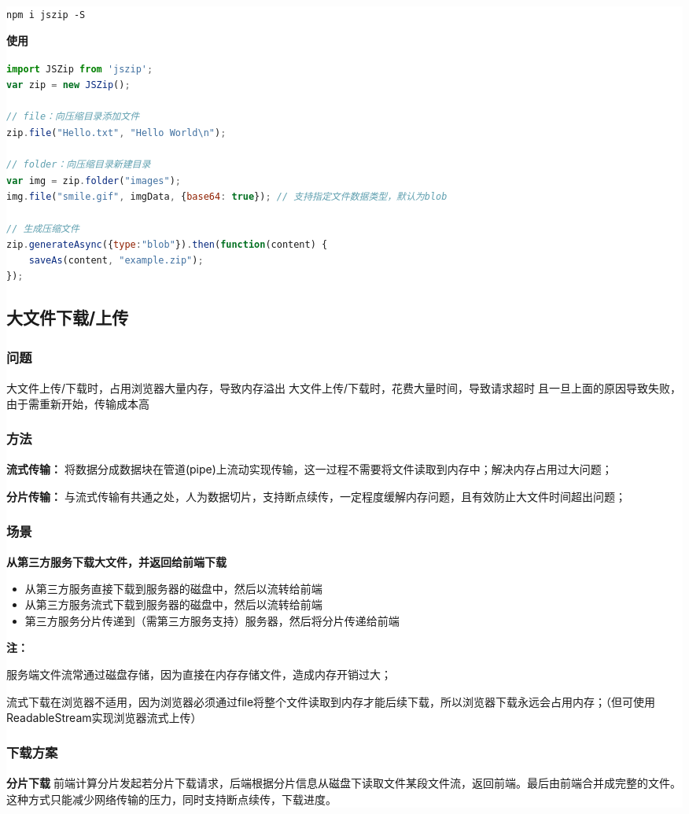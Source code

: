 ```shell
npm i jszip -S
```

**使用**

```js
import JSZip from 'jszip';
var zip = new JSZip();

// file：向压缩目录添加文件
zip.file("Hello.txt", "Hello World\n");

// folder：向压缩目录新建目录
var img = zip.folder("images");
img.file("smile.gif", imgData, {base64: true}); // 支持指定文件数据类型，默认为blob

// 生成压缩文件
zip.generateAsync({type:"blob"}).then(function(content) {
    saveAs(content, "example.zip");
});
```

## 大文件下载/上传

### 问题

大文件上传/下载时，占用浏览器大量内存，导致内存溢出
大文件上传/下载时，花费大量时间，导致请求超时
且一旦上面的原因导致失败，由于需重新开始，传输成本高

### 方法

**流式传输：** 将数据分成数据块在管道(pipe)上流动实现传输，这一过程不需要将文件读取到内存中；解决内存占用过大问题；

**分片传输：** 与流式传输有共通之处，人为数据切片，支持断点续传，一定程度缓解内存问题，且有效防止大文件时间超出问题；



### 场景

**从第三方服务下载大文件，并返回给前端下载**

- 从第三方服务直接下载到服务器的磁盘中，然后以流转给前端
- 从第三方服务流式下载到服务器的磁盘中，然后以流转给前端
- 第三方服务分片传递到（需第三方服务支持）服务器，然后将分片传递给前端

**注：** 

服务端文件流常通过磁盘存储，因为直接在内存存储文件，造成内存开销过大；

流式下载在浏览器不适用，因为浏览器必须通过file将整个文件读取到内存才能后续下载，所以浏览器下载永远会占用内存；（但可使用ReadableStream实现浏览器流式上传）

### 下载方案

**分片下载**
前端计算分片发起若分片下载请求，后端根据分片信息从磁盘下读取文件某段文件流，返回前端。最后由前端合并成完整的文件。
这种方式只能减少网络传输的压力，同时支持断点续传，下载进度。
